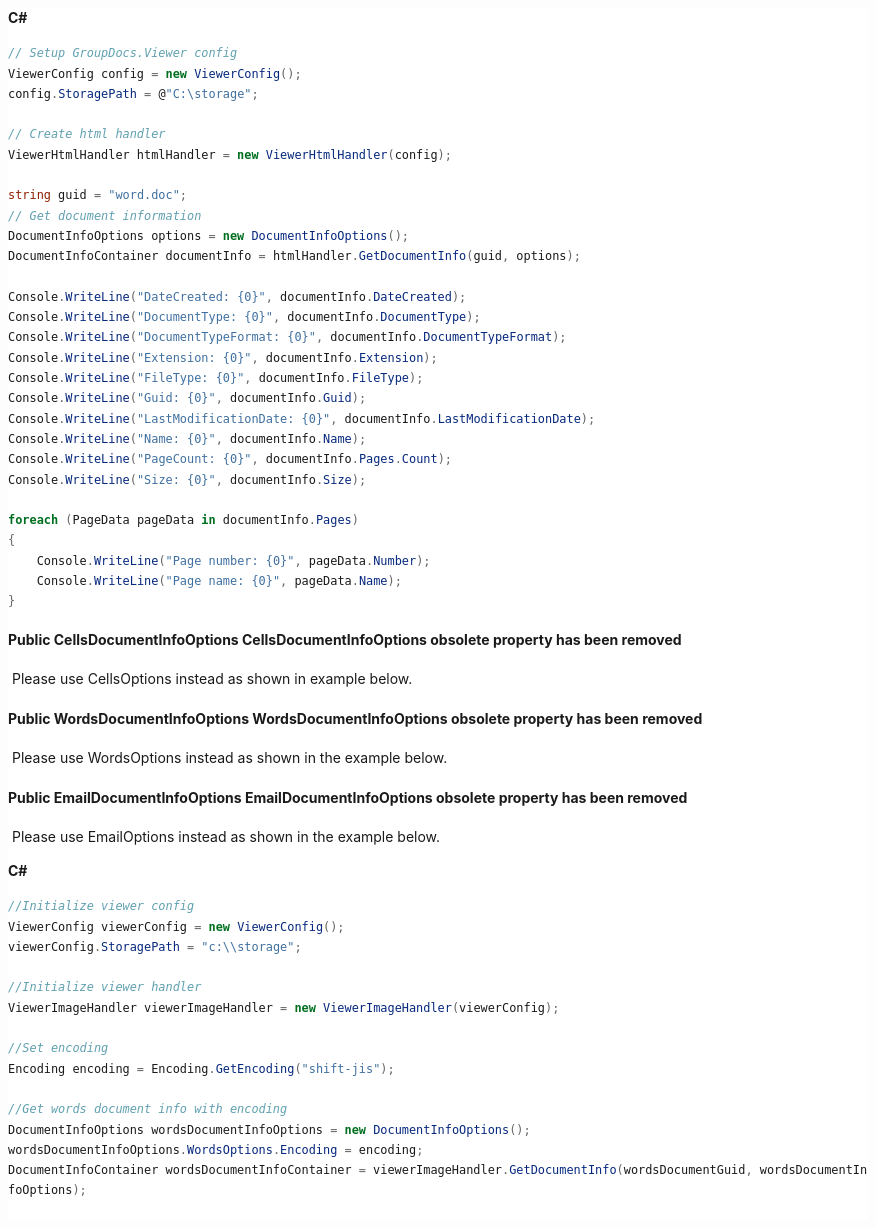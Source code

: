**C#**

```csharp
// Setup GroupDocs.Viewer config
ViewerConfig config = new ViewerConfig();
config.StoragePath = @"C:\storage";
 
// Create html handler
ViewerHtmlHandler htmlHandler = new ViewerHtmlHandler(config);
 
string guid = "word.doc";
// Get document information
DocumentInfoOptions options = new DocumentInfoOptions();
DocumentInfoContainer documentInfo = htmlHandler.GetDocumentInfo(guid, options);
 
Console.WriteLine("DateCreated: {0}", documentInfo.DateCreated);
Console.WriteLine("DocumentType: {0}", documentInfo.DocumentType);
Console.WriteLine("DocumentTypeFormat: {0}", documentInfo.DocumentTypeFormat);
Console.WriteLine("Extension: {0}", documentInfo.Extension);
Console.WriteLine("FileType: {0}", documentInfo.FileType);
Console.WriteLine("Guid: {0}", documentInfo.Guid);
Console.WriteLine("LastModificationDate: {0}", documentInfo.LastModificationDate);
Console.WriteLine("Name: {0}", documentInfo.Name);
Console.WriteLine("PageCount: {0}", documentInfo.Pages.Count);
Console.WriteLine("Size: {0}", documentInfo.Size);
 
foreach (PageData pageData in documentInfo.Pages)
{
    Console.WriteLine("Page number: {0}", pageData.Number);
    Console.WriteLine("Page name: {0}", pageData.Name);
}
```

#### Public CellsDocumentInfoOptions CellsDocumentInfoOptions obsolete property has been removed

 Please use CellsOptions instead as shown in example below.

#### Public WordsDocumentInfoOptions WordsDocumentInfoOptions obsolete property has been removed

 Please use WordsOptions instead as shown in the example below.

#### Public EmailDocumentInfoOptions EmailDocumentInfoOptions obsolete property has been removed

 Please use EmailOptions instead as shown in the example below.

**C#**

```csharp
//Initialize viewer config
ViewerConfig viewerConfig = new ViewerConfig();
viewerConfig.StoragePath = "c:\\storage";
 
//Initialize viewer handler
ViewerImageHandler viewerImageHandler = new ViewerImageHandler(viewerConfig);
 
//Set encoding
Encoding encoding = Encoding.GetEncoding("shift-jis");
 
//Get words document info with encoding
DocumentInfoOptions wordsDocumentInfoOptions = new DocumentInfoOptions();
wordsDocumentInfoOptions.WordsOptions.Encoding = encoding;
DocumentInfoContainer wordsDocumentInfoContainer = viewerImageHandler.GetDocumentInfo(wordsDocumentGuid, wordsDocumentInfoOptions);
 
```